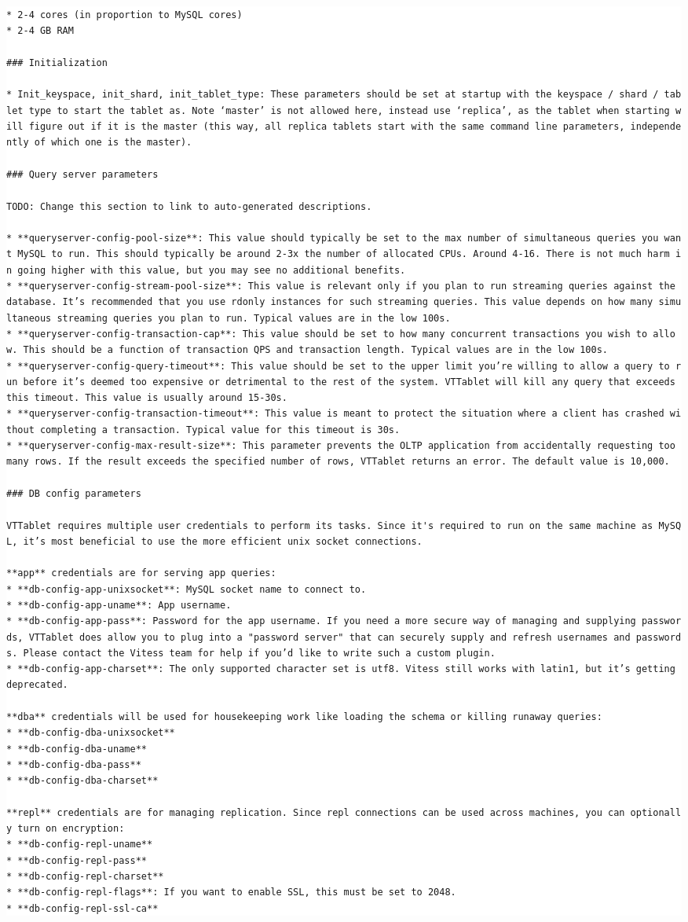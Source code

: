   ```{"cell1": "server1:port1,server2:port2", "cell2":
* 2-4 cores (in proportion to MySQL cores)
* 2-4 GB RAM

### Initialization

* Init_keyspace, init_shard, init_tablet_type: These parameters should be set at startup with the keyspace / shard / tablet type to start the tablet as. Note ‘master’ is not allowed here, instead use ‘replica’, as the tablet when starting will figure out if it is the master (this way, all replica tablets start with the same command line parameters, independently of which one is the master).

### Query server parameters

TODO: Change this section to link to auto-generated descriptions.

* **queryserver-config-pool-size**: This value should typically be set to the max number of simultaneous queries you want MySQL to run. This should typically be around 2-3x the number of allocated CPUs. Around 4-16. There is not much harm in going higher with this value, but you may see no additional benefits.
* **queryserver-config-stream-pool-size**: This value is relevant only if you plan to run streaming queries against the database. It’s recommended that you use rdonly instances for such streaming queries. This value depends on how many simultaneous streaming queries you plan to run. Typical values are in the low 100s.
* **queryserver-config-transaction-cap**: This value should be set to how many concurrent transactions you wish to allow. This should be a function of transaction QPS and transaction length. Typical values are in the low 100s.
* **queryserver-config-query-timeout**: This value should be set to the upper limit you’re willing to allow a query to run before it’s deemed too expensive or detrimental to the rest of the system. VTTablet will kill any query that exceeds this timeout. This value is usually around 15-30s.
* **queryserver-config-transaction-timeout**: This value is meant to protect the situation where a client has crashed without completing a transaction. Typical value for this timeout is 30s.
* **queryserver-config-max-result-size**: This parameter prevents the OLTP application from accidentally requesting too many rows. If the result exceeds the specified number of rows, VTTablet returns an error. The default value is 10,000.

### DB config parameters

VTTablet requires multiple user credentials to perform its tasks. Since it's required to run on the same machine as MySQL, it’s most beneficial to use the more efficient unix socket connections.

**app** credentials are for serving app queries:
* **db-config-app-unixsocket**: MySQL socket name to connect to.
* **db-config-app-uname**: App username.
* **db-config-app-pass**: Password for the app username. If you need a more secure way of managing and supplying passwords, VTTablet does allow you to plug into a "password server" that can securely supply and refresh usernames and passwords. Please contact the Vitess team for help if you’d like to write such a custom plugin.
* **db-config-app-charset**: The only supported character set is utf8. Vitess still works with latin1, but it’s getting deprecated.

**dba** credentials will be used for housekeeping work like loading the schema or killing runaway queries:
* **db-config-dba-unixsocket**
* **db-config-dba-uname**
* **db-config-dba-pass**
* **db-config-dba-charset**

**repl** credentials are for managing replication. Since repl connections can be used across machines, you can optionally turn on encryption:
* **db-config-repl-uname**
* **db-config-repl-pass**
* **db-config-repl-charset**
* **db-config-repl-flags**: If you want to enable SSL, this must be set to 2048.
* **db-config-repl-ssl-ca**
  ```